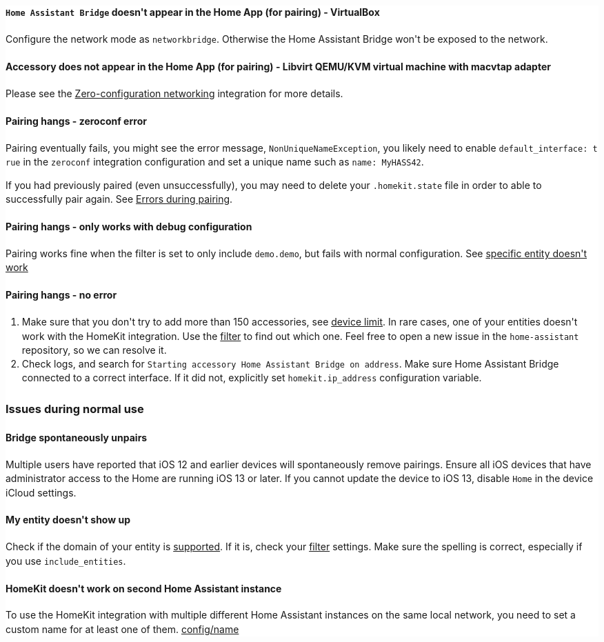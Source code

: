 #### `Home Assistant Bridge` doesn't appear in the Home App (for pairing) - VirtualBox

Configure the network mode as `networkbridge`. Otherwise the Home Assistant Bridge won't be exposed to the network.

#### Accessory does not appear in the Home App (for pairing) - Libvirt QEMU/KVM virtual machine with macvtap adapter

Please see the [Zero-configuration networking](/integrations/zeroconf/#troubleshooting) integration for more details.

#### Pairing hangs - zeroconf error

Pairing eventually fails, you might see the error message, `NonUniqueNameException`, you likely need to enable `default_interface: true` in the `zeroconf` integration configuration and set a unique name such as `name: MyHASS42`.
  
If you had previously paired (even unsuccessfully), you may need to delete your `.homekit.state` file in order to able to successfully pair again. See [Errors during pairing](#errors-during-pairing).

#### Pairing hangs - only works with debug configuration

Pairing works fine when the filter is set to only include `demo.demo`, but fails with normal configuration. See [specific entity doesn't work](#specific-entity-doesnt-work)

#### Pairing hangs - no error

1. Make sure that you don't try to add more than 150 accessories, see [device limit](#device-limit). In rare cases, one of your entities doesn't work with the HomeKit integration. Use the [filter](#configure-filter) to find out which one. Feel free to open a new issue in the `home-assistant` repository, so we can resolve it.
2. Check logs, and search for `Starting accessory Home Assistant Bridge on address`. Make sure Home Assistant Bridge connected to a correct interface. If it did not, explicitly set `homekit.ip_address` configuration variable.

### Issues during normal use

#### Bridge spontaneously unpairs

Multiple users have reported that iOS 12 and earlier devices will spontaneously remove pairings. Ensure all iOS devices that have administrator access to the Home are running iOS 13 or later. If you cannot update the device to iOS 13, disable `Home` in the device iCloud settings.

#### My entity doesn't show up

Check if the domain of your entity is [supported](#supported-integrations). If it is, check your [filter](#configure-filter) settings. Make sure the spelling is correct, especially if you use `include_entities`.

#### HomeKit doesn't work on second Home Assistant instance

To use the HomeKit integration with multiple different Home Assistant instances on the same local network, you need to set a custom name for at least one of them. [config/name](#name)
